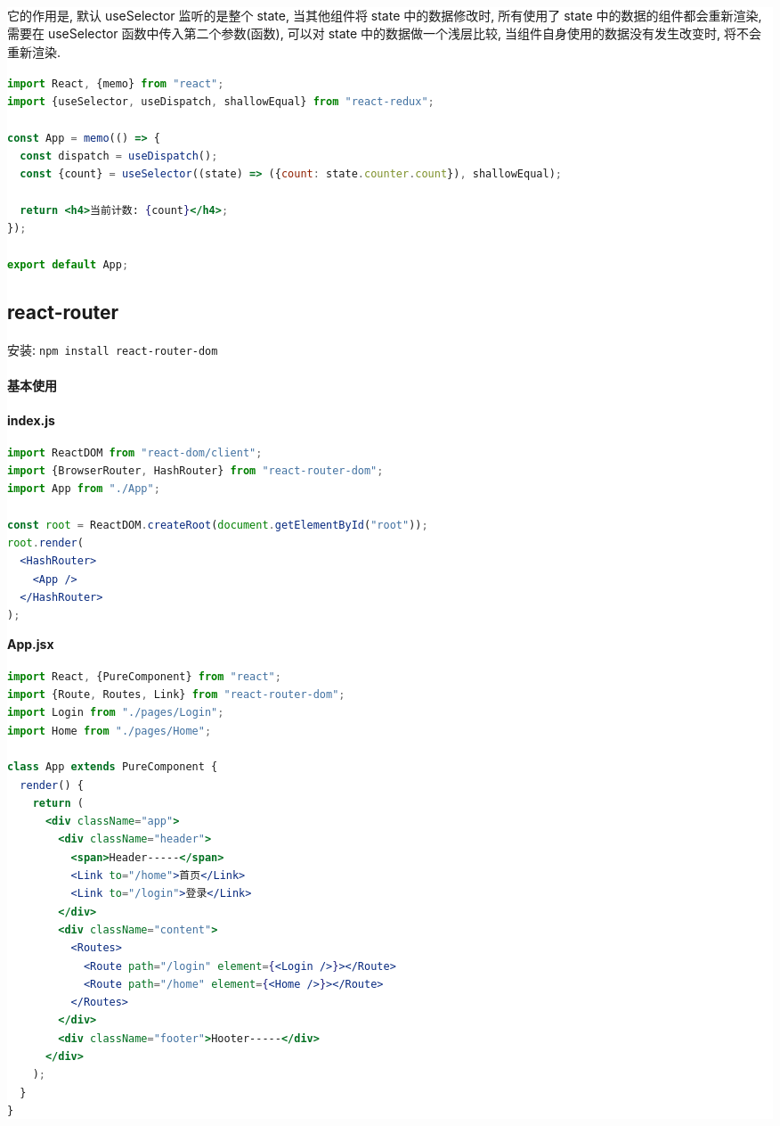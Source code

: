 它的作用是, 默认 useSelector 监听的是整个 state, 当其他组件将 state 中的数据修改时, 所有使用了 state 中的数据的组件都会重新渲染, 需要在 useSelector 函数中传入第二个参数(函数), 可以对 state 中的数据做一个浅层比较, 当组件自身使用的数据没有发生改变时, 将不会重新渲染.

```jsx
import React, {memo} from "react";
import {useSelector, useDispatch, shallowEqual} from "react-redux";

const App = memo(() => {
  const dispatch = useDispatch();
  const {count} = useSelector((state) => ({count: state.counter.count}), shallowEqual);

  return <h4>当前计数: {count}</h4>;
});

export default App;
```

## react-router

安装: `npm install react-router-dom`

#### 基本使用

**index.js**

```jsx
import ReactDOM from "react-dom/client";
import {BrowserRouter, HashRouter} from "react-router-dom";
import App from "./App";

const root = ReactDOM.createRoot(document.getElementById("root"));
root.render(
  <HashRouter>
    <App />
  </HashRouter>
);
```

**App.jsx**

```jsx
import React, {PureComponent} from "react";
import {Route, Routes, Link} from "react-router-dom";
import Login from "./pages/Login";
import Home from "./pages/Home";

class App extends PureComponent {
  render() {
    return (
      <div className="app">
        <div className="header">
          <span>Header-----</span>
          <Link to="/home">首页</Link>
          <Link to="/login">登录</Link>
        </div>
        <div className="content">
          <Routes>
            <Route path="/login" element={<Login />}></Route>
            <Route path="/home" element={<Home />}></Route>
          </Routes>
        </div>
        <div className="footer">Hooter-----</div>
      </div>
    );
  }
}
```